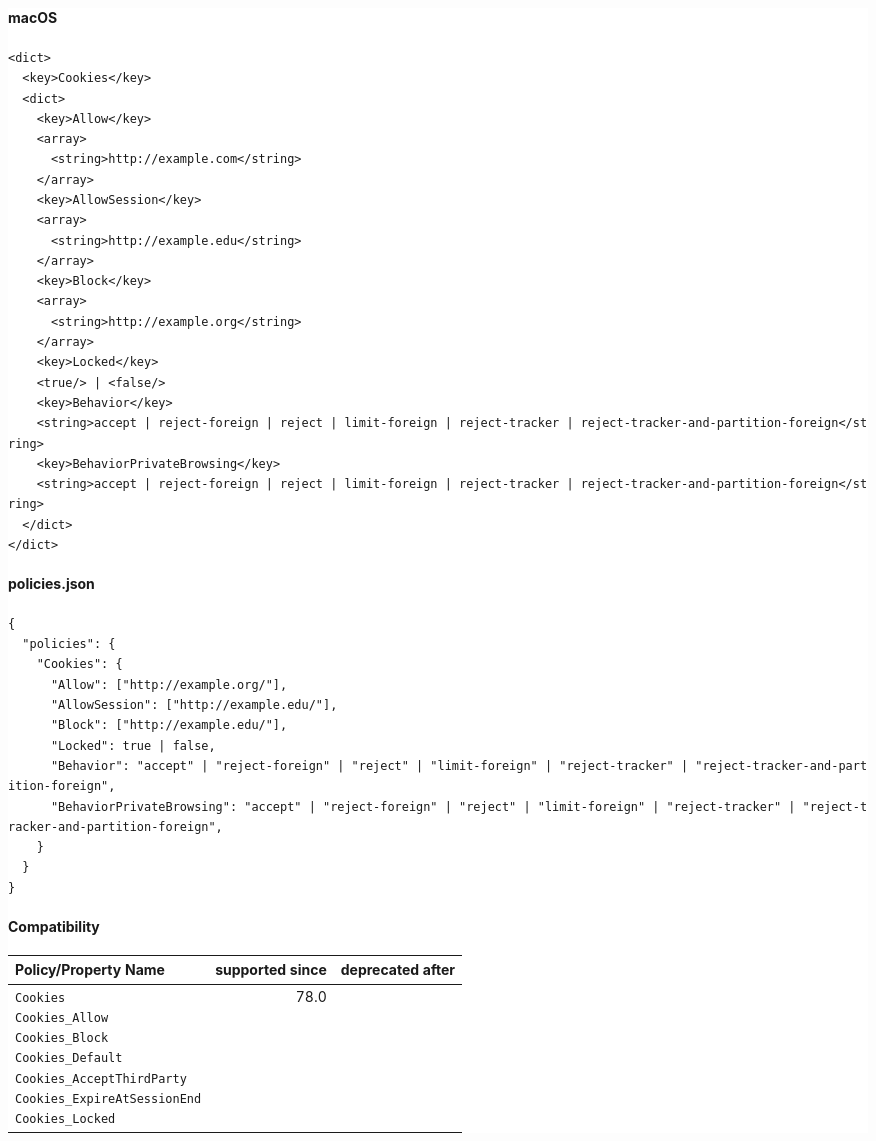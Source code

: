 #### macOS
```
<dict>
  <key>Cookies</key>
  <dict>
    <key>Allow</key>
    <array>
      <string>http://example.com</string>
    </array>
    <key>AllowSession</key>
    <array>
      <string>http://example.edu</string>
    </array>
    <key>Block</key>
    <array>
      <string>http://example.org</string>
    </array>
    <key>Locked</key>
    <true/> | <false/>
    <key>Behavior</key>
    <string>accept | reject-foreign | reject | limit-foreign | reject-tracker | reject-tracker-and-partition-foreign</string>
    <key>BehaviorPrivateBrowsing</key>
    <string>accept | reject-foreign | reject | limit-foreign | reject-tracker | reject-tracker-and-partition-foreign</string>
  </dict>
</dict>
```

#### policies.json
```
{
  "policies": {
    "Cookies": {
      "Allow": ["http://example.org/"],
      "AllowSession": ["http://example.edu/"],
      "Block": ["http://example.edu/"],
      "Locked": true | false,
      "Behavior": "accept" | "reject-foreign" | "reject" | "limit-foreign" | "reject-tracker" | "reject-tracker-and-partition-foreign",
      "BehaviorPrivateBrowsing": "accept" | "reject-foreign" | "reject" | "limit-foreign" | "reject-tracker" | "reject-tracker-and-partition-foreign",
    }
  }
}
```

#### Compatibility

| Policy/Property Name | supported since | deprecated after |
|:--- | ---:| ---:|
| `Cookies`<br>`Cookies_Allow`<br>`Cookies_Block`<br>`Cookies_Default`<br>`Cookies_AcceptThirdParty`<br>`Cookies_ExpireAtSessionEnd`<br>`Cookies_Locked` | 78.0 |  |
